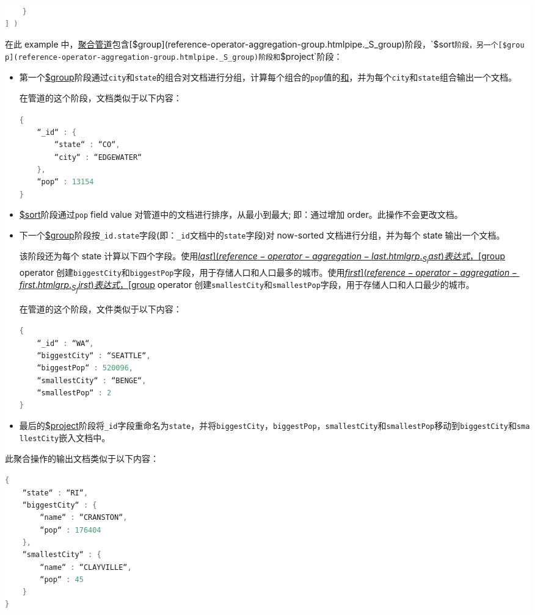 ```powershell
    }
] )
```

在此 example 中，[聚合管道](core-aggregation-pipeline.htmlid1)包含[$group](reference-operator-aggregation-group.htmlpipe._S_group)阶段，`$sort`阶段，另一个[$group](reference-operator-aggregation-group.htmlpipe._S_group)阶段和`$project`阶段：

* 第一个[$group](reference-operator-aggregation-group.htmlpipe._S_group)阶段通过`city`和`state`的组合对文档进行分组，计算每个组合的`pop`值的[和](reference-operator-aggregation-sum.htmlgrp._S_sum)，并为每个`city`和`state`组合输出一个文档。

  在管道的这个阶段，文档类似于以下内容：

  ```powershell
  {
      “_id“ : {
          “state“ : “CO“,
          “city“ : “EDGEWATER“
      },
      “pop“ : 13154
  }
  ```

* [$sort](reference-operator-aggregation-sort.htmlpipe._S_sort)阶段通过`pop` field value 对管道中的文档进行排序，从最小到最大; 即：通过增加 order。此操作不会更改文档。

* 下一个[$group](reference-operator-aggregation-group.htmlpipe._S_group)阶段按`_id.state`字段(即：`_id`文档中的`state`字段)对 now-sorted 文档进行分组，并为每个 state 输出一个文档。

  该阶段还为每个 state 计算以下四个字段。使用[$last](reference-operator-aggregation-last.htmlgrp._S_last)表达式，[$group](reference-operator-aggregation-group.htmlpipe._S_group) operator 创建`biggestCity`和`biggestPop`字段，用于存储人口和人口最多的城市。使用[$first](reference-operator-aggregation-first.htmlgrp._S_first)表达式，[$group](reference-operator-aggregation-group.htmlpipe._S_group) operator 创建`smallestCity`和`smallestPop`字段，用于存储人口和人口最少的城市。

  在管道的这个阶段，文件类似于以下内容：

  ```powershell
  {
      “_id“ : “WA“,
      “biggestCity“ : “SEATTLE“,
      “biggestPop“ : 520096,
      “smallestCity“ : “BENGE“,
      “smallestPop“ : 2
  }
  ```

*   最后的[$project](reference-operator-aggregation-project.htmlpipe._S_project)阶段将`_id`字段重命名为`state`，并将`biggestCity`，`biggestPop`，`smallestCity`和`smallestPop`移动到`biggestCity`和`smallestCity`嵌入文档中。

此聚合操作的输出文档类似于以下内容：

```powershell
{
    “state“ : “RI“,
    “biggestCity“ : {
        “name“ : “CRANSTON“,
        “pop“ : 176404
    },
    “smallestCity“ : {
        “name“ : “CLAYVILLE“,
        “pop“ : 45
    }
}
```
